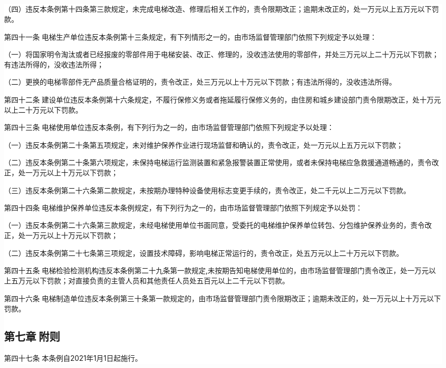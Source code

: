 （四）违反本条例第十四条第三款规定，未完成电梯改造、修理后相关工作的，责令限期改正；逾期未改正的，处一万元以上五万元以下罚款。

第四十一条 电梯生产单位违反本条例第十三条规定，有下列情形之一的，由市场监督管理部门依照下列规定予以处理：

（一）将国家明令淘汰或者已经报废的零部件用于电梯安装、改正、修理的，没收违法使用的零部件，并处三万元以上二十万元以下罚款；有违法所得的，没收违法所得；

（二）更换的电梯零部件无产品质量合格证明的，责令改正，处三万元以上十万元以下罚款；有违法所得的，没收违法所得。

第四十二条 建设单位违反本条例第十六条规定，不履行保修义务或者拖延履行保修义务的，由住房和城乡建设部门责令限期改正，处十万元以上二十万元以下罚款。

第四十三条 电梯使用单位违反本条例，有下列行为之一的，由市场监督管理部门依照下列规定予以处理：

（一）违反本条例第二十条第五项规定，未对维护保养作业进行现场监督和确认的，责令改正，处一万元以上五万元以下罚款；

（二）违反本条例第二十条第六项规定，未保持电梯运行监测装置和紧急报警装置正常使用，或者未保持电梯应急救援通道畅通的，责令改正，处一万元以上十万元以下罚款；

（三）违反本条例第二十六条第二款规定，未按期办理特种设备使用标志变更手续的，责令改正，处二千元以上二万元以下罚款。

第四十四条 电梯维护保养单位违反本条例规定，有下列行为之一的，由市场监督管理部门依照下列规定予以处罚：

（一）违反本条例第二十六条第三款规定，未经电梯使用单位书面同意，受委托的电梯维护保养单位转包、分包维护保养业务的，责令改正，处一万元以上十万元以下罚款；

（二）违反本条例第二十七条第三项规定，设置技术障碍，影响电梯正常运行的，责令改正，处五万元以上二十万元以下罚款。

第四十五条 电梯检验检测机构违反本条例第二十九条第一款规定,未按期告知电梯使用单位的，由市场监督管理部门责令改正，处一万元以上五万元以下罚款；对直接负责的主管人员和其他责任人员处五百元以上二千元以下罚款。

第四十六条 电梯制造单位违反本条例第三十条第一款规定的，由市场监督管理部门责令限期改正；逾期未改正的，处一万元以上十万元以下罚款。

## 第七章  附则

第四十七条 本条例自2021年1月1日起施行。